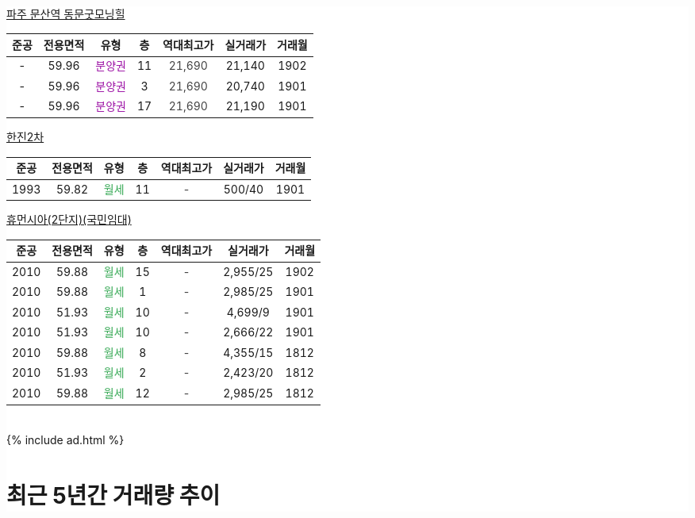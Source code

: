 [파주 문산역 동문굿모닝힐](https://search.naver.com/search.naver?query=%EA%B2%BD%EA%B8%B0%EB%8F%84+%ED%8C%8C%EC%A3%BC%EC%8B%9C+%EB%AC%B8%EC%82%B0%EC%9D%8D+%EC%84%A0%EC%9C%A0%EB%A6%AC+%ED%8C%8C%EC%A3%BC+%EB%AC%B8%EC%82%B0%EC%97%AD+%EB%8F%99%EB%AC%B8%EA%B5%BF%EB%AA%A8%EB%8B%9D%ED%9E%90)

|준공|전용면적|유형|층|역대최고가|실거래가|거래월|
|:---:|:---:|:---:|:---:|:---:|:---:|:---:|
|-|59.96|<span style="color:#9C11A5">분양권</span>|11|<span style="color:#444444">21,690</span>|21,140|1902|
|-|59.96|<span style="color:#9C11A5">분양권</span>|3|<span style="color:#444444">21,690</span>|20,740|1901|
|-|59.96|<span style="color:#9C11A5">분양권</span>|17|<span style="color:#444444">21,690</span>|21,190|1901|

[한진2차](https://search.naver.com/search.naver?query=%EA%B2%BD%EA%B8%B0%EB%8F%84+%ED%8C%8C%EC%A3%BC%EC%8B%9C+%EB%AC%B8%EC%82%B0%EC%9D%8D+%EC%84%A0%EC%9C%A0%EB%A6%AC+%ED%95%9C%EC%A7%842%EC%B0%A8)

|준공|전용면적|유형|층|역대최고가|실거래가|거래월|
|:---:|:---:|:---:|:---:|:---:|:---:|:---:|
|1993|59.82|<span style="color:#34a853">월세</span>|11|<span style="color:#444444">-</span>|500/40|1901|

[휴먼시아(2단지)(국민임대)](https://search.naver.com/search.naver?query=%EA%B2%BD%EA%B8%B0%EB%8F%84+%ED%8C%8C%EC%A3%BC%EC%8B%9C+%EB%AC%B8%EC%82%B0%EC%9D%8D+%EC%84%A0%EC%9C%A0%EB%A6%AC+%ED%9C%B4%EB%A8%BC%EC%8B%9C%EC%95%84%282%EB%8B%A8%EC%A7%80%29%28%EA%B5%AD%EB%AF%BC%EC%9E%84%EB%8C%80%29)

|준공|전용면적|유형|층|역대최고가|실거래가|거래월|
|:---:|:---:|:---:|:---:|:---:|:---:|:---:|
|2010|59.88|<span style="color:#34a853">월세</span>|15|<span style="color:#444444">-</span>|2,955/25|1902|
|2010|59.88|<span style="color:#34a853">월세</span>|1|<span style="color:#444444">-</span>|2,985/25|1901|
|2010|51.93|<span style="color:#34a853">월세</span>|10|<span style="color:#444444">-</span>|4,699/9|1901|
|2010|51.93|<span style="color:#34a853">월세</span>|10|<span style="color:#444444">-</span>|2,666/22|1901|
|2010|59.88|<span style="color:#34a853">월세</span>|8|<span style="color:#444444">-</span>|4,355/15|1812|
|2010|51.93|<span style="color:#34a853">월세</span>|2|<span style="color:#444444">-</span>|2,423/20|1812|
|2010|59.88|<span style="color:#34a853">월세</span>|12|<span style="color:#444444">-</span>|2,985/25|1812|


<br>
{% include ad.html %}
<br>

# 최근 5년간 거래량 추이


<div style="width:100%;">
    <canvas id="deal_progress" height="200"></canvas>
</div>

<script>
new Chart(document.getElementById("deal_progress"), {
    type: 'line',
    data: {
        labels: ['201402','201403','201404','201405','201406','201407','201408','201409','201410','201411','201412','201501','201502','201503','201504','201505','201506','201507','201508','201509','201510','201511','201512','201601','201602','201603','201604','201605','201606','201607','201608','201609','201610','201611','201612','201701','201702','201703','201704','201705','201706','201707','201708','201709','201710','201711','201712','201801','201802','201803','201804','201805','201806','201807','201808','201809','201810','201811','201812','201901','201902'],
        datasets: [{
            label: '매매',
            pointRadius: 1,
            data: [17, 14, 9, 9, 12, 8, 9, 16, 30, 9, 8, 12, 17, 42, 49, 13, 18, 8, 24, 12, 21, 12, 17, 18, 7, 12, 15, 43, 19, 22, 23, 19, 23, 10, 3, 10, 12, 20, 16, 19, 10, 12, 19, 13, 12, 11, 8, 14, 12, 16, 25, 26, 20, 12, 15, 10, 18, 14, 6, 8, 3],